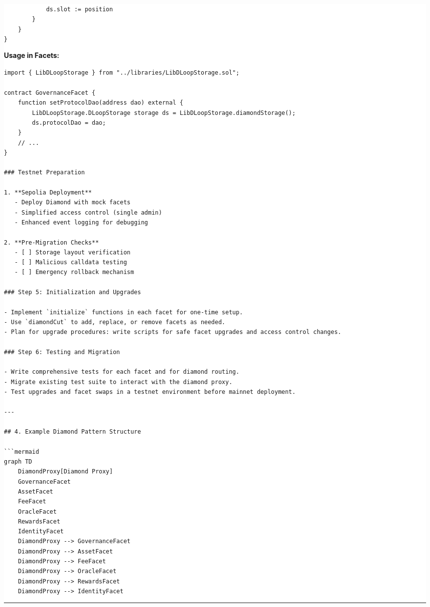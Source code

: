 ```solidity
            ds.slot := position
        }
    }
}
```

**Usage in Facets:**

```solidity
import { LibDLoopStorage } from "../libraries/LibDLoopStorage.sol";

contract GovernanceFacet {
    function setProtocolDao(address dao) external {
        LibDLoopStorage.DLoopStorage storage ds = LibDLoopStorage.diamondStorage();
        ds.protocolDao = dao;
    }
    // ...
}

### Testnet Preparation

1. **Sepolia Deployment**
   - Deploy Diamond with mock facets
   - Simplified access control (single admin)
   - Enhanced event logging for debugging

2. **Pre-Migration Checks**
   - [ ] Storage layout verification
   - [ ] Malicious calldata testing
   - [ ] Emergency rollback mechanism

### Step 5: Initialization and Upgrades

- Implement `initialize` functions in each facet for one-time setup.
- Use `diamondCut` to add, replace, or remove facets as needed.
- Plan for upgrade procedures: write scripts for safe facet upgrades and access control changes.

### Step 6: Testing and Migration

- Write comprehensive tests for each facet and for diamond routing.
- Migrate existing test suite to interact with the diamond proxy.
- Test upgrades and facet swaps in a testnet environment before mainnet deployment.

---

## 4. Example Diamond Pattern Structure

```mermaid
graph TD
    DiamondProxy[Diamond Proxy]
    GovernanceFacet
    AssetFacet
    FeeFacet
    OracleFacet
    RewardsFacet
    IdentityFacet
    DiamondProxy --> GovernanceFacet
    DiamondProxy --> AssetFacet
    DiamondProxy --> FeeFacet
    DiamondProxy --> OracleFacet
    DiamondProxy --> RewardsFacet
    DiamondProxy --> IdentityFacet
```

---